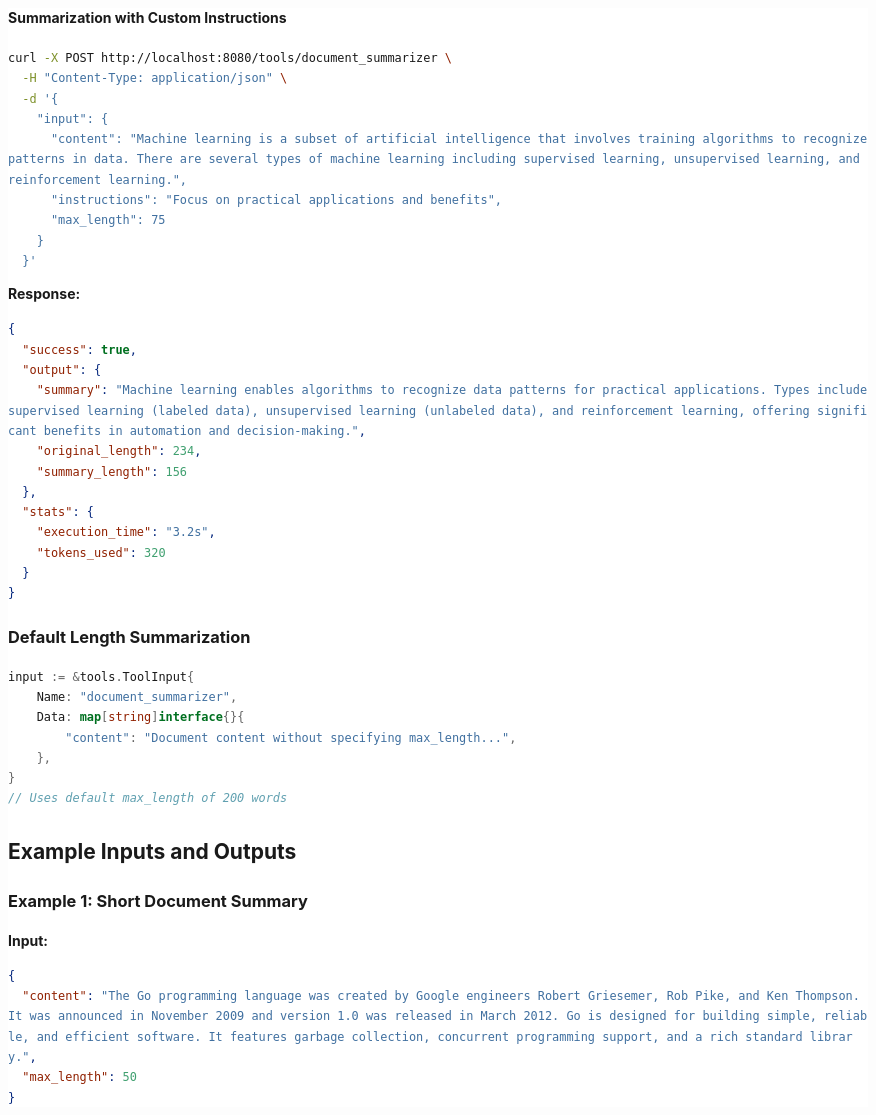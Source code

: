 
#### Summarization with Custom Instructions
```bash
curl -X POST http://localhost:8080/tools/document_summarizer \
  -H "Content-Type: application/json" \
  -d '{
    "input": {
      "content": "Machine learning is a subset of artificial intelligence that involves training algorithms to recognize patterns in data. There are several types of machine learning including supervised learning, unsupervised learning, and reinforcement learning.",
      "instructions": "Focus on practical applications and benefits",
      "max_length": 75
    }
  }'
```

**Response:**
```json
{
  "success": true,
  "output": {
    "summary": "Machine learning enables algorithms to recognize data patterns for practical applications. Types include supervised learning (labeled data), unsupervised learning (unlabeled data), and reinforcement learning, offering significant benefits in automation and decision-making.",
    "original_length": 234,
    "summary_length": 156
  },
  "stats": {
    "execution_time": "3.2s",
    "tokens_used": 320
  }
}
```

### Default Length Summarization

```go
input := &tools.ToolInput{
    Name: "document_summarizer",
    Data: map[string]interface{}{
        "content": "Document content without specifying max_length...",
    },
}
// Uses default max_length of 200 words
```

## Example Inputs and Outputs

### Example 1: Short Document Summary
**Input:**
```json
{
  "content": "The Go programming language was created by Google engineers Robert Griesemer, Rob Pike, and Ken Thompson. It was announced in November 2009 and version 1.0 was released in March 2012. Go is designed for building simple, reliable, and efficient software. It features garbage collection, concurrent programming support, and a rich standard library.",
  "max_length": 50
}
```
